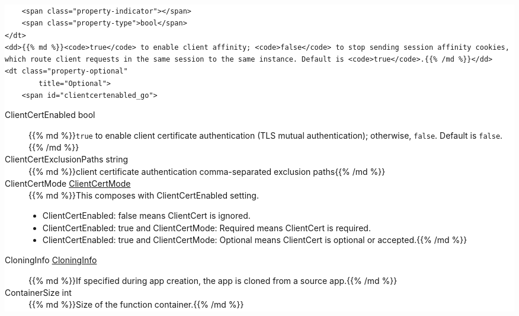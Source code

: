         <span class="property-indicator"></span>
        <span class="property-type">bool</span>
    </dt>
    <dd>{{% md %}}<code>true</code> to enable client affinity; <code>false</code> to stop sending session affinity cookies, which route client requests in the same session to the same instance. Default is <code>true</code>.{{% /md %}}</dd>
    <dt class="property-optional"
            title="Optional">
        <span id="clientcertenabled_go">
<a href="#clientcertenabled_go" style="color: inherit; text-decoration: inherit;">Client<wbr>Cert<wbr>Enabled</a>
</span>
        <span class="property-indicator"></span>
        <span class="property-type">bool</span>
    </dt>
    <dd>{{% md %}}<code>true</code> to enable client certificate authentication (TLS mutual authentication); otherwise, <code>false</code>. Default is <code>false</code>.{{% /md %}}</dd>
    <dt class="property-optional"
            title="Optional">
        <span id="clientcertexclusionpaths_go">
<a href="#clientcertexclusionpaths_go" style="color: inherit; text-decoration: inherit;">Client<wbr>Cert<wbr>Exclusion<wbr>Paths</a>
</span>
        <span class="property-indicator"></span>
        <span class="property-type">string</span>
    </dt>
    <dd>{{% md %}}client certificate authentication comma-separated exclusion paths{{% /md %}}</dd>
    <dt class="property-optional"
            title="Optional">
        <span id="clientcertmode_go">
<a href="#clientcertmode_go" style="color: inherit; text-decoration: inherit;">Client<wbr>Cert<wbr>Mode</a>
</span>
        <span class="property-indicator"></span>
        <span class="property-type"><a href="#clientcertmode">Client<wbr>Cert<wbr>Mode</a></span>
    </dt>
    <dd>{{% md %}}This composes with ClientCertEnabled setting.
- ClientCertEnabled: false means ClientCert is ignored.
- ClientCertEnabled: true and ClientCertMode: Required means ClientCert is required.
- ClientCertEnabled: true and ClientCertMode: Optional means ClientCert is optional or accepted.{{% /md %}}</dd>
    <dt class="property-optional"
            title="Optional">
        <span id="cloninginfo_go">
<a href="#cloninginfo_go" style="color: inherit; text-decoration: inherit;">Cloning<wbr>Info</a>
</span>
        <span class="property-indicator"></span>
        <span class="property-type"><a href="#cloninginfo">Cloning<wbr>Info</a></span>
    </dt>
    <dd>{{% md %}}If specified during app creation, the app is cloned from a source app.{{% /md %}}</dd>
    <dt class="property-optional"
            title="Optional">
        <span id="containersize_go">
<a href="#containersize_go" style="color: inherit; text-decoration: inherit;">Container<wbr>Size</a>
</span>
        <span class="property-indicator"></span>
        <span class="property-type">int</span>
    </dt>
    <dd>{{% md %}}Size of the function container.{{% /md %}}</dd>
    <dt class="property-optional"
            title="Optional">
        <span id="customdomainverificationid_go">